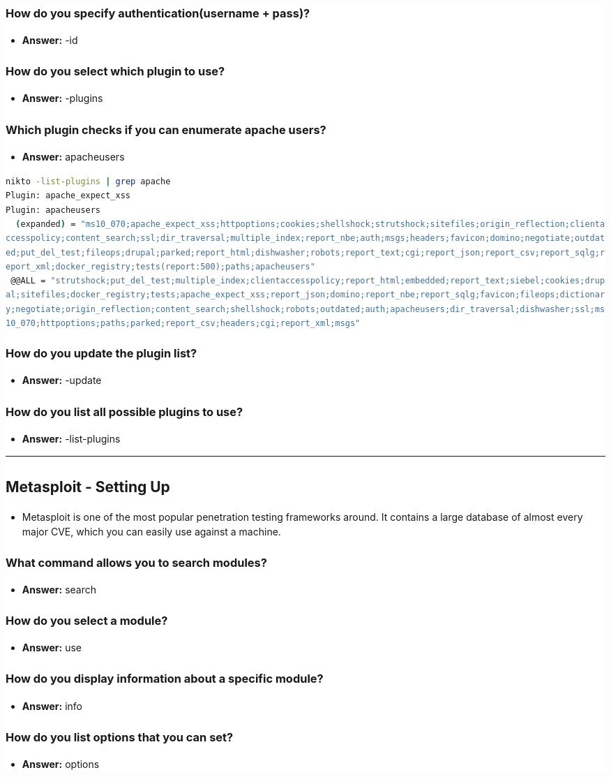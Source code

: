 ### How do you specify authentication(username + pass)?
- **Answer:** -id

### How do you select which plugin to use?
- **Answer:** -plugins

### Which plugin checks if you can enumerate apache users?
- **Answer:** apacheusers

```bash
nikto -list-plugins | grep apache
Plugin: apache_expect_xss
Plugin: apacheusers
  (expanded) = "ms10_070;apache_expect_xss;httpoptions;cookies;shellshock;strutshock;sitefiles;origin_reflection;clientaccesspolicy;content_search;ssl;dir_traversal;multiple_index;report_nbe;auth;msgs;headers;favicon;domino;negotiate;outdated;put_del_test;fileops;drupal;parked;report_html;dishwasher;robots;report_text;cgi;report_json;report_csv;report_sqlg;report_xml;docker_registry;tests(report:500);paths;apacheusers"
 @@ALL = "strutshock;put_del_test;multiple_index;clientaccesspolicy;report_html;embedded;report_text;siebel;cookies;drupal;sitefiles;docker_registry;tests;apache_expect_xss;report_json;domino;report_nbe;report_sqlg;favicon;fileops;dictionary;negotiate;origin_reflection;content_search;shellshock;robots;outdated;auth;apacheusers;dir_traversal;dishwasher;ssl;ms10_070;httpoptions;paths;parked;report_csv;headers;cgi;report_xml;msgs"
```

### How do you update the plugin list?
- **Answer:** -update

### How do you list all possible plugins to use?
- **Answer:** -list-plugins

---

## Metasploit - Setting Up

- Metasploit is one of the most popular penetration testing frameworks around. It contains a large database of almost every major CVE, which you can easily use against a machine.

### What command allows you to search modules?
- **Answer:** search

### How do you select a module?
- **Answer:** use

### How do you display information about a specific module?
- **Answer:** info

### How do you list options that you can set?
- **Answer:** options
